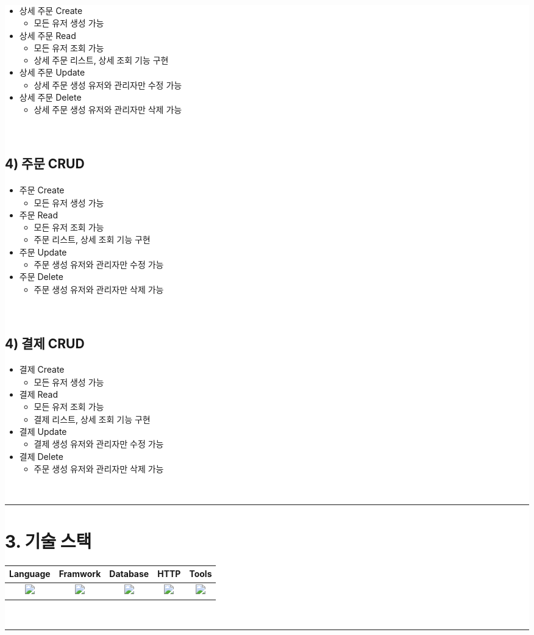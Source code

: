 - 상세 주문 Create
    - 모든 유저 생성 가능
- 상세 주문 Read
    - 모든 유저 조회 가능
    - 상세 주문 리스트, 상세 조회 기능 구현
- 상세 주문 Update
    - 상세 주문 생성 유저와 관리자만 수정 가능
- 상세 주문 Delete
    - 상세 주문 생성 유저와 관리자만 삭제 가능

<br>

## 4) 주문 CRUD

- 주문 Create
    - 모든 유저 생성 가능
- 주문 Read
    - 모든 유저 조회 가능
    - 주문 리스트, 상세 조회 기능 구현
- 주문 Update
    - 주문 생성 유저와 관리자만 수정 가능
- 주문 Delete
    - 주문 생성 유저와 관리자만 삭제 가능

<br>

## 4) 결제 CRUD

- 결제 Create
    - 모든 유저 생성 가능
- 결제 Read
    - 모든 유저 조회 가능
    - 결제 리스트, 상세 조회 기능 구현
- 결제 Update
    - 결제 생성 유저와 관리자만 수정 가능
- 결제 Delete
    - 주문 생성 유저와 관리자만 삭제 가능



<br>

---

# 3. 기술 스택
Language | Framwork | Database | HTTP | Tools
| :----------------------------------------------------------------------------------------------------: | :----------------------------------------------------------------------------------------------------: | :--------------------------------------------------------------------------------------------------: | :----------------------------------------------------------------------------------------------------------: | :------------------------------------------------------------------------------------------------------: | 
| <img src="https://img.shields.io/badge/python-3776AB?style=for-the-badge&logo=python&logoColor=white"> | <img src="https://img.shields.io/badge/django-092E20?style=for-the-badge&logo=django&logoColor=white"> | <img src="https://img.shields.io/badge/mysql-4479A1?style=for-the-badge&logo=mysql&logoColor=white"> | <img src="https://img.shields.io/badge/postman-FF6C37?style=for-the-badge&logo=postman&logoColor=white"> | <img src="https://img.shields.io/badge/git-F05032?style=for-the-badge&logo=git&logoColor=white"> 


<br>

---
